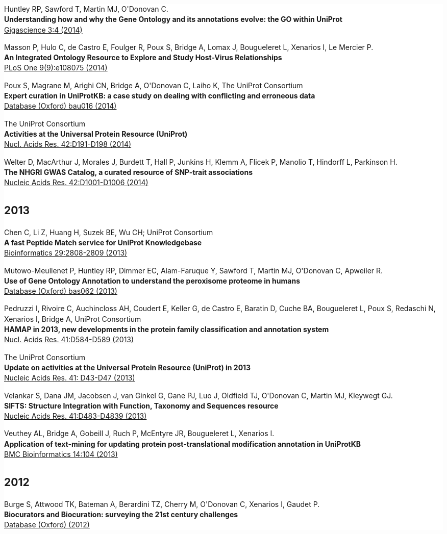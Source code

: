 Huntley RP, Sawford T, Martin MJ, O'Donovan C.  
**Understanding how and why the Gene Ontology and its annotations evolve: the GO within UniProt**  
[Gigascience 3:4 (2014)](https://www.ncbi.nlm.nih.gov/pmc/articles/PMC3995153/)

Masson P, Hulo C, de Castro E, Foulger R, Poux S, Bridge A, Lomax J, Bougueleret L, Xenarios I, Le Mercier P.  
**An Integrated Ontology Resource to Explore and Study Host-Virus Relationships**  
[PLoS One 9(9):e108075 (2014)](https://www.ncbi.nlm.nih.gov/pmc/articles/PMC4169452/)

Poux S, Magrane M, Arighi CN, Bridge A, O'Donovan C, Laiho K, The UniProt Consortium  
**Expert curation in UniProtKB: a case study on dealing with conflicting and erroneous data**  
[Database (Oxford) bau016 (2014)](https://www.ncbi.nlm.nih.gov/pmc/articles/PMC3950660/)

The UniProt Consortium  
**Activities at the Universal Protein Resource (UniProt)**  
[Nucl. Acids Res. 42:D191-D198 (2014)](https://www.ncbi.nlm.nih.gov/pubmed/?term=PMC3965022)

Welter D, MacArthur J, Morales J, Burdett T, Hall P, Junkins H, Klemm A, Flicek P, Manolio T, Hindorff L, Parkinson H.  
**The NHGRI GWAS Catalog, a curated resource of SNP-trait associations**  
[Nucleic Acids Res. 42:D1001-D1006 (2014)](https://www.ncbi.nlm.nih.gov/pubmed/?term=PMC3965119)

## 2013

Chen C, Li Z, Huang H, Suzek BE, Wu CH; UniProt Consortium  
**A fast Peptide Match service for UniProt Knowledgebase**  
[Bioinformatics 29:2808-2809 (2013)](https://www.ncbi.nlm.nih.gov/pmc/articles/PMC3799477/)

Mutowo-Meullenet P, Huntley RP, Dimmer EC, Alam-Faruque Y, Sawford T, Martin MJ, O'Donovan C, Apweiler R.  
**Use of Gene Ontology Annotation to understand the peroxisome proteome in humans**  
[Database (Oxford) bas062 (2013)](https://www.ncbi.nlm.nih.gov/pmc/articles/PMC3548334/)

Pedruzzi I, Rivoire C, Auchincloss AH, Coudert E, Keller G, de Castro E, Baratin D, Cuche BA, Bougueleret L, Poux S, Redaschi N, Xenarios I, Bridge A, UniProt Consortium  
**HAMAP in 2013, new developments in the protein family classification and annotation system**  
[Nucl. Acids Res. 41:D584-D589 (2013)](https://www.ncbi.nlm.nih.gov/pubmed/?term=PMC3531088)

The UniProt Consortium  
**Update on activities at the Universal Protein Resource (UniProt) in 2013**  
[Nucleic Acids Res. 41: D43-D47 (2013)](http://dx.doi.org/doi:10.1093/nar/gks1068)

Velankar S, Dana JM, Jacobsen J, van Ginkel G, Gane PJ, Luo J, Oldfield TJ, O'Donovan C, Martin MJ, Kleywegt GJ.  
**SIFTS: Structure Integration with Function, Taxonomy and Sequences resource**  
[Nucleic Acids Res. 41:D483-D4839 (2013)](https://www.ncbi.nlm.nih.gov/pubmed/?term=PMC3531078)

Veuthey AL, Bridge A, Gobeill J, Ruch P, McEntyre JR, Bougueleret L, Xenarios I.  
**Application of text-mining for updating protein post-translational modification annotation in UniProtKB**  
[BMC Bioinformatics 14:104 (2013)](https://www.ncbi.nlm.nih.gov/pubmed/?term=PMC3660268)

## 2012

Burge S, Attwood TK, Bateman A, Berardini TZ, Cherry M, O'Donovan C, Xenarios I, Gaudet P.  
**Biocurators and Biocuration: surveying the 21st century challenges**  
[Database (Oxford) (2012)](https://www.ncbi.nlm.nih.gov/pubmed/?term=PMC3308150)
